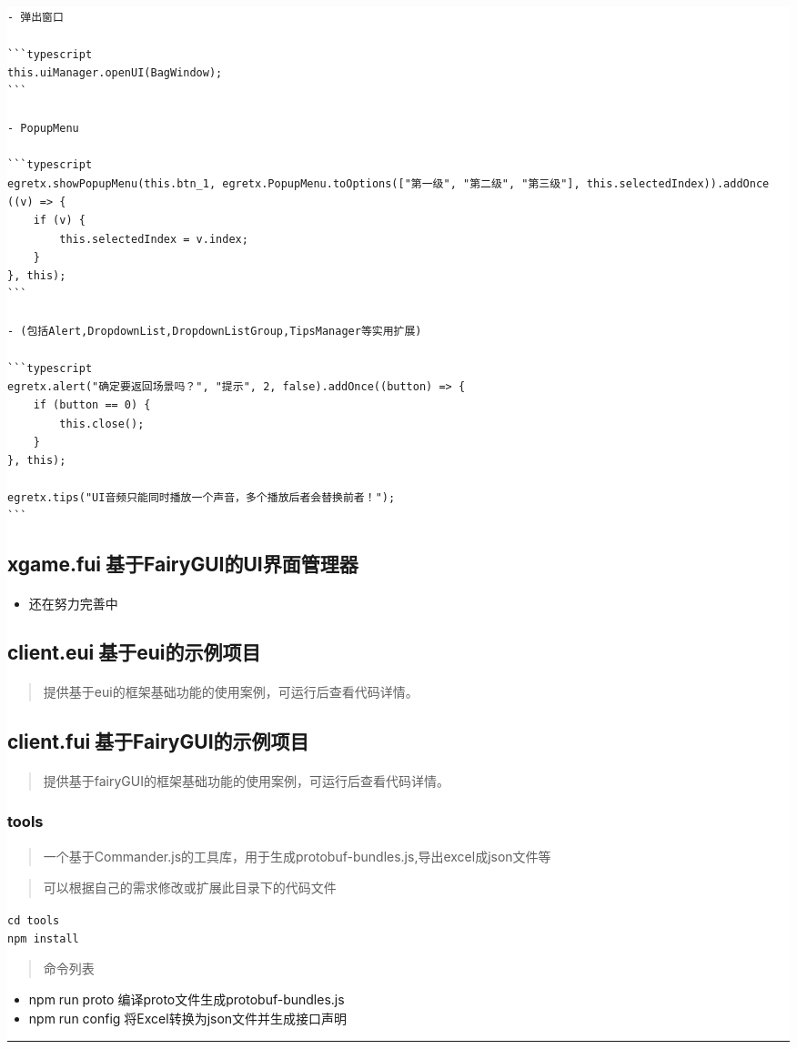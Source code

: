    - 弹出窗口

    ```typescript
    this.uiManager.openUI(BagWindow);
    ```

    - PopupMenu

    ```typescript
    egretx.showPopupMenu(this.btn_1, egretx.PopupMenu.toOptions(["第一级", "第二级", "第三级"], this.selectedIndex)).addOnce((v) => {
        if (v) {
            this.selectedIndex = v.index;
        }
    }, this);
    ```

    - (包括Alert,DropdownList,DropdownListGroup,TipsManager等实用扩展)

    ```typescript
    egretx.alert("确定要返回场景吗？", "提示", 2, false).addOnce((button) => {
        if (button == 0) {
            this.close();
        }
    }, this);

    egretx.tips("UI音频只能同时播放一个声音，多个播放后者会替换前者！");
    ```

## xgame.fui 基于FairyGUI的UI界面管理器

- 还在努力完善中

## client.eui 基于eui的示例项目

> 提供基于eui的框架基础功能的使用案例，可运行后查看代码详情。

## client.fui 基于FairyGUI的示例项目

> 提供基于fairyGUI的框架基础功能的使用案例，可运行后查看代码详情。

### tools
> 一个基于Commander.js的工具库，用于生成protobuf-bundles.js,导出excel成json文件等

> 可以根据自己的需求修改或扩展此目录下的代码文件

```
cd tools
npm install
```

> 命令列表
- npm run proto     编译proto文件生成protobuf-bundles.js
- npm run config    将Excel转换为json文件并生成接口声明

---